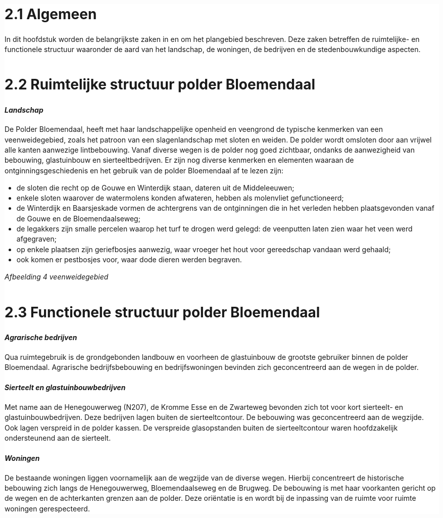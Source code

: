 # **2.1 Algemeen**

In dit hoofdstuk worden de belangrijkste zaken in en om het plangebied beschreven. Deze zaken betreffen de ruimtelijke- en functionele structuur waaronder de aard van het landschap, de woningen, de bedrijven en de stedenbouwkundige aspecten.

# **2.2 Ruimtelijke structuur polder Bloemendaal**

#### *Landschap*

De Polder Bloemendaal, heeft met haar landschappelijke openheid en veengrond de typische kenmerken van een veenweidegebied, zoals het patroon van een slagenlandschap met sloten en weiden. De polder wordt omsloten door aan vrijwel alle kanten aanwezige lintbebouwing. Vanaf diverse wegen is de polder nog goed zichtbaar, ondanks de aanwezigheid van bebouwing, glastuinbouw en sierteeltbedrijven. Er zijn nog diverse kenmerken en elementen waaraan de ontginningsgeschiedenis en het gebruik van de polder Bloemendaal af te lezen zijn:

- de sloten die recht op de Gouwe en Winterdijk staan, dateren uit de Middeleeuwen;
- enkele sloten waarover de watermolens konden afwateren, hebben als molenvliet gefunctioneerd;
- de Winterdijk en Baarsjeskade vormen de achtergrens van de ontginningen die in het verleden hebben plaatsgevonden vanaf de Gouwe en de Bloemendaalseweg;
- de legakkers zijn smalle percelen waarop het turf te drogen werd gelegd: de veenputten laten zien waar het veen werd afgegraven;
- op enkele plaatsen zijn geriefbosjes aanwezig, waar vroeger het hout voor gereedschap vandaan werd gehaald;
- ook komen er pestbosjes voor, waar dode dieren werden begraven.

*Afbeelding 4 veenweidegebied*

# **2.3 Functionele structuur polder Bloemendaal**

#### *Agrarische bedrijven*

Qua ruimtegebruik is de grondgebonden landbouw en voorheen de glastuinbouw de grootste gebruiker binnen de polder Bloemendaal. Agrarische bedrijfsbebouwing en bedrijfswoningen bevinden zich geconcentreerd aan de wegen in de polder.

#### *Sierteelt en glastuinbouwbedrijven*

Met name aan de Henegouwerweg (N207), de Kromme Esse en de Zwarteweg bevonden zich tot voor kort sierteelt- en glastuinbouwbedrijven. Deze bedrijven lagen buiten de sierteeltcontour. De bebouwing was geconcentreerd aan de wegzijde. Ook lagen verspreid in de polder kassen. De verspreide glasopstanden buiten de sierteeltcontour waren hoofdzakelijk ondersteunend aan de sierteelt.

#### *Woningen*

De bestaande woningen liggen voornamelijk aan de wegzijde van de diverse wegen. Hierbij concentreert de historische bebouwing zich langs de Henegouwerweg, Bloemendaalseweg en de Brugweg. De bebouwing is met haar voorkanten gericht op de wegen en de achterkanten grenzen aan de polder. Deze oriëntatie is en wordt bij de inpassing van de ruimte voor ruimte woningen gerespecteerd.
